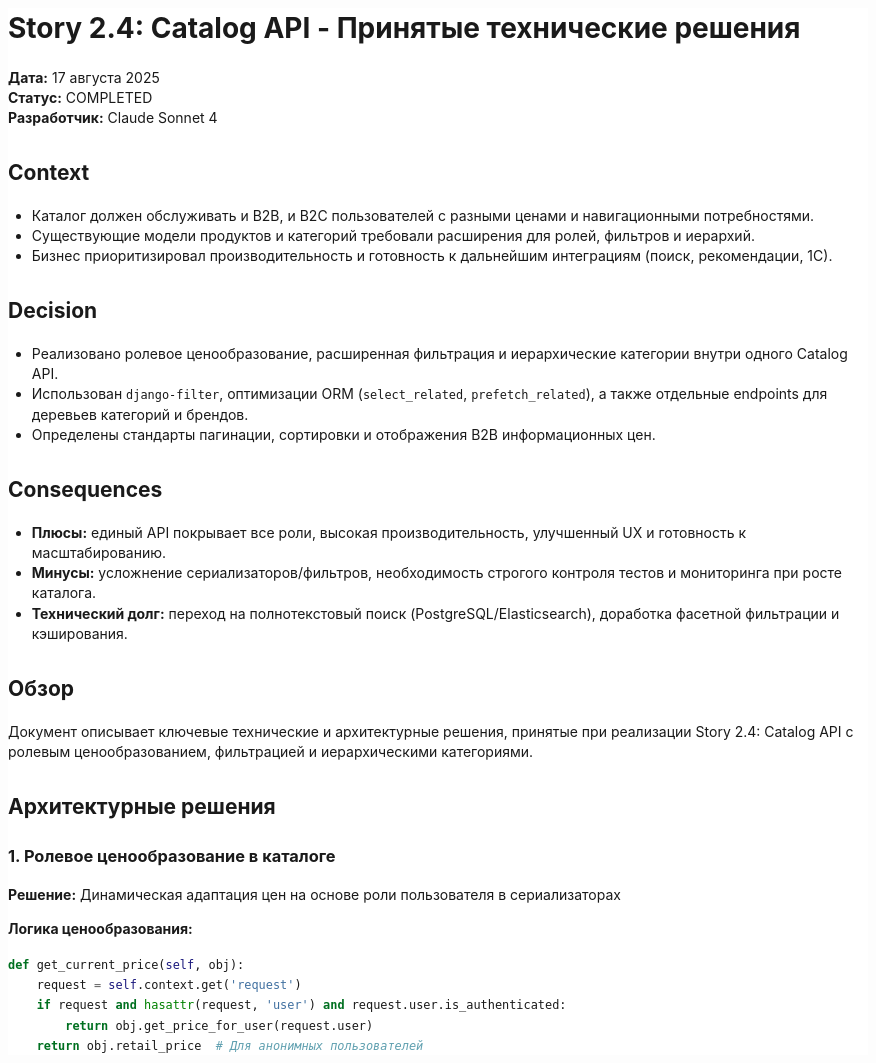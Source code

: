 # Story 2.4: Catalog API - Принятые технические решения

**Дата:** 17 августа 2025  
**Статус:** COMPLETED  
**Разработчик:** Claude Sonnet 4

## Context

- Каталог должен обслуживать и B2B, и B2C пользователей с разными ценами и навигационными потребностями.
- Существующие модели продуктов и категорий требовали расширения для ролей, фильтров и иерархий.
- Бизнес приоритизировал производительность и готовность к дальнейшим интеграциям (поиск, рекомендации, 1С).

## Decision

- Реализовано ролевое ценообразование, расширенная фильтрация и иерархические категории внутри одного Catalog API.
- Использован `django-filter`, оптимизации ORM (`select_related`, `prefetch_related`), а также отдельные endpoints для деревьев категорий и брендов.
- Определены стандарты пагинации, сортировки и отображения B2B информационных цен.

## Consequences

- **Плюсы:** единый API покрывает все роли, высокая производительность, улучшенный UX и готовность к масштабированию.
- **Минусы:** усложнение сериализаторов/фильтров, необходимость строгого контроля тестов и мониторинга при росте каталога.
- **Технический долг:** переход на полнотекстовый поиск (PostgreSQL/Elasticsearch), доработка фасетной фильтрации и кэширования.

## Обзор

Документ описывает ключевые технические и архитектурные решения, принятые при реализации Story 2.4: Catalog API с ролевым ценообразованием, фильтрацией и иерархическими категориями.

## Архитектурные решения

### 1. Ролевое ценообразование в каталоге

**Решение:** Динамическая адаптация цен на основе роли пользователя в сериализаторах

**Логика ценообразования:**
```python
def get_current_price(self, obj):
    request = self.context.get('request')
    if request and hasattr(request, 'user') and request.user.is_authenticated:
        return obj.get_price_for_user(request.user)
    return obj.retail_price  # Для анонимных пользователей
```
